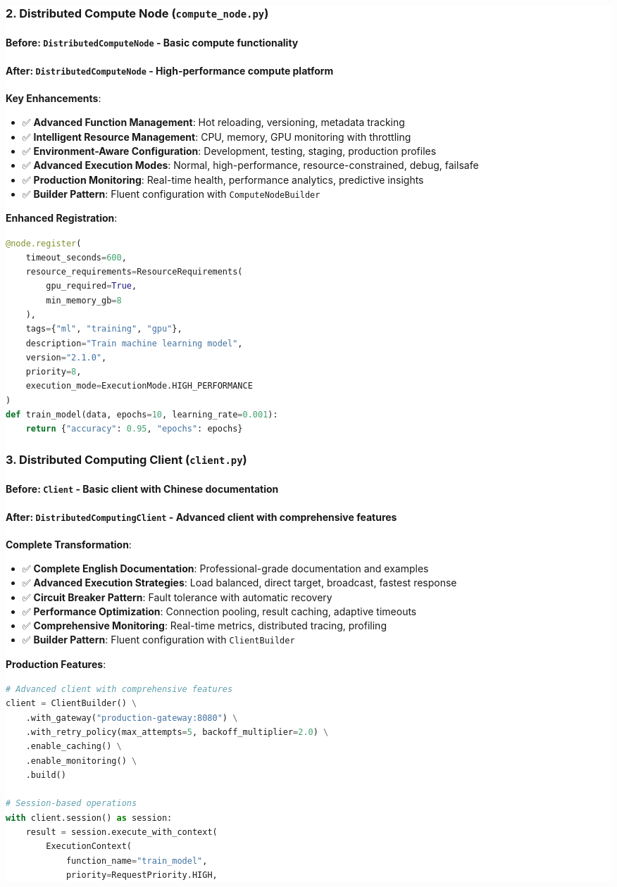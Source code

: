 ### 2. **Distributed Compute Node** (`compute_node.py`)

#### **Before**: `DistributedComputeNode` - Basic compute functionality
#### **After**: `DistributedComputeNode` - High-performance compute platform

**Key Enhancements**:
- ✅ **Advanced Function Management**: Hot reloading, versioning, metadata tracking
- ✅ **Intelligent Resource Management**: CPU, memory, GPU monitoring with throttling
- ✅ **Environment-Aware Configuration**: Development, testing, staging, production profiles
- ✅ **Advanced Execution Modes**: Normal, high-performance, resource-constrained, debug, failsafe
- ✅ **Production Monitoring**: Real-time health, performance analytics, predictive insights
- ✅ **Builder Pattern**: Fluent configuration with `ComputeNodeBuilder`

**Enhanced Registration**:
```python
@node.register(
    timeout_seconds=600,
    resource_requirements=ResourceRequirements(
        gpu_required=True,
        min_memory_gb=8
    ),
    tags={"ml", "training", "gpu"},
    description="Train machine learning model",
    version="2.1.0",
    priority=8,
    execution_mode=ExecutionMode.HIGH_PERFORMANCE
)
def train_model(data, epochs=10, learning_rate=0.001):
    return {"accuracy": 0.95, "epochs": epochs}
```

### 3. **Distributed Computing Client** (`client.py`)

#### **Before**: `Client` - Basic client with Chinese documentation
#### **After**: `DistributedComputingClient` - Advanced client with comprehensive features

**Complete Transformation**:
- ✅ **Complete English Documentation**: Professional-grade documentation and examples
- ✅ **Advanced Execution Strategies**: Load balanced, direct target, broadcast, fastest response
- ✅ **Circuit Breaker Pattern**: Fault tolerance with automatic recovery
- ✅ **Performance Optimization**: Connection pooling, result caching, adaptive timeouts
- ✅ **Comprehensive Monitoring**: Real-time metrics, distributed tracing, profiling
- ✅ **Builder Pattern**: Fluent configuration with `ClientBuilder`

**Production Features**:
```python
# Advanced client with comprehensive features
client = ClientBuilder() \
    .with_gateway("production-gateway:8080") \
    .with_retry_policy(max_attempts=5, backoff_multiplier=2.0) \
    .enable_caching() \
    .enable_monitoring() \
    .build()

# Session-based operations
with client.session() as session:
    result = session.execute_with_context(
        ExecutionContext(
            function_name="train_model",
            priority=RequestPriority.HIGH,
```
